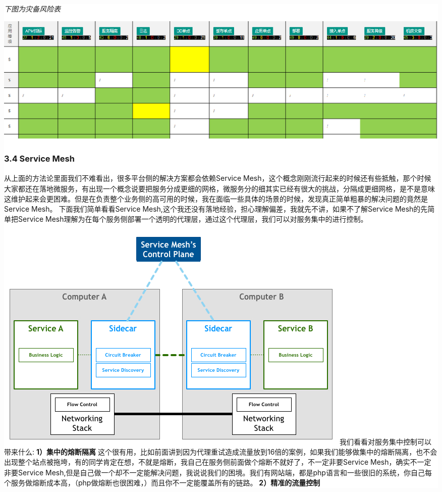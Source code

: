 *下图为灾备风险表*

![1566286316797](doc/1566286316797.png)



### 3.4 Service Mesh

从上面的方法论里面我们不难看出，很多平台侧的解决方案都会依赖Service Mesh，这个概念刚刚流行起来的时候还有些抵触，那个时候大家都还在落地微服务，有出现一个概念说要把服务分成更细的网格，微服务分的细其实已经有很大的挑战，分隔成更细网格，是不是意味这维护起来会更困难。但是在负责整个业务侧的高可用的时候，我在面临一些具体的场景的时候，发现真正简单粗暴的解决问题的竟然是Service Mesh。
下面我们简单看看Service Mesh,这个我还没有落地经验，担心理解偏差，我就先不讲，如果不了解Service Mesh的先简单把Service Mesh理解为在每个服务侧部署一个透明的代理层，通过这个代理层，我们可以对服务集中的进行控制。

![1566218379303](doc/1566218379303.png)
我们看看对服务集中控制可以带来什么:
**1）集中的熔断隔离**
这个很有用，比如前面讲到因为代理重试造成流量放到16倍的案例，如果我们能够做集中的熔断隔离，也不会出现整个站点被拖垮，有的同学肯定在想，不就是熔断，我自己在服务侧前面做个熔断不就好了，不一定非要Service Mesh，确实不一定非要Service Mesh,但是自己做一个却不一定能解决问题，我说说我们的困境。我们有网站端，都是php语言和一些很旧的系统，你自己每个服务做熔断成本高，（php做熔断也很困难，）而且你不一定能覆盖所有的链路。
**2）精准的流量控制**
